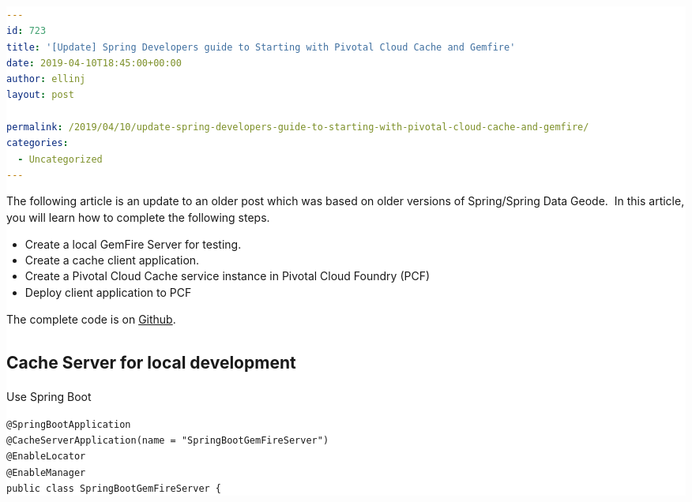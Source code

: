```yaml
---
id: 723
title: '[Update] Spring Developers guide to Starting with Pivotal Cloud Cache and Gemfire'
date: 2019-04-10T18:45:00+00:00
author: ellinj
layout: post

permalink: /2019/04/10/update-spring-developers-guide-to-starting-with-pivotal-cloud-cache-and-gemfire/
categories:
  - Uncategorized
---
```

</p> <article class="markdown-body"> 

<p data-source-line="1">
  The following article is an update to an older post which was based on older versions of Spring/Spring Data Geode.&nbsp; In this article, you will learn how to complete the following steps.
</p>

<ul data-source-line="3">
  <li>
    Create a local GemFire Server for testing.
  </li>
  <li>
    Create a cache client application.
  </li>
  <li>
    Create a Pivotal Cloud Cache service instance in Pivotal Cloud Foundry (PCF)
  </li>
  <li>
    Deploy client application to PCF
  </li>
</ul>

<p data-source-line="8">
  The complete code is on <a href="https://github.com/jeffellin/pcc_demo">Github</a>.
</p>

<h2 id="cache-server-for-local-development" data-source-line="11">
  <a class="anchor" href="#cache-server-for-local-development"><span class="octicon octicon-link"></span></a>Cache Server for local development
</h2>

<p data-source-line="12">
  Use Spring Boot
</p>

    @SpringBootApplication
    @CacheServerApplication(name = "SpringBootGemFireServer")
    @EnableLocator
    @EnableManager
    public class SpringBootGemFireServer {
    